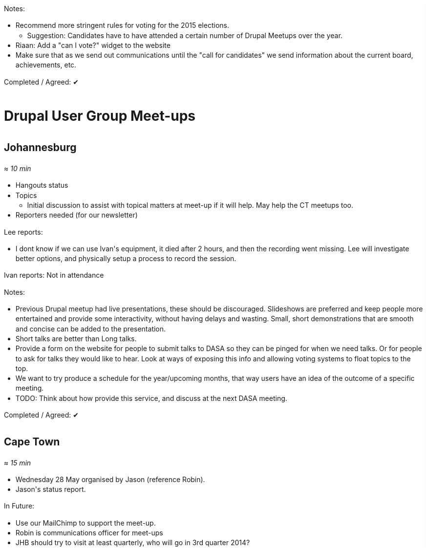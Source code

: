 Notes:
* Recommend more stringent rules for voting for the 2015 elections.
    * Suggestion: Candidates have to have attended a certain number of Drupal Meetups over the year.
* Riaan: Add a "can I vote?" widget to the website
* Make sure that as we send out communications until the "call for candidates" we send information about the current board, achievements, etc.

Completed / Agreed: ✔


Drupal User Group Meet-ups
==========================


Johannesburg
------------
*≈ 10 min*

* Hangouts status
* Topics
    * Initial discussion to assist with topical matters at meet-up if it will help. May help the CT meetups too.
* Reporters needed (for our newsletter)

Lee reports: 
* I dont know if we can use Ivan's equipment, it died after 2 hours, and then the recording went missing. Lee will investigate better options, and physically setup a process to record the session.

Ivan reports: Not in attendance

Notes: 
* Previous Drupal meetup had live presentations, these should be discouraged. Slideshows are preferred and keep people more entertained and provide some interactivity, without having delays and wasting. Small, short demonstrations that are smooth and concise can be added to the presentation.
* Short talks are better than Long talks.
* Provide a form on the website for people to submit talks to DASA so they can be pinged for when we need talks. Or for people to ask for talks they would like to hear. Look at ways of exposing this info and allowing voting systems to float topics to the top.
* We want to try produce a schedule for the year/upcoming months, that way users have an idea of the outcome of a specific meeting.
* TODO: Think about how provide this service, and discuss at the next DASA meeting.

Completed / Agreed: ✔


Cape Town
---------
*≈ 15 min*

* Wednesday 28 May organised by Jason (reference Robin).
* Jason's status report.

In Future:

* Use our MailChimp to support the meet-up.
* Robin is communications officer for meet-ups
* JHB should try to visit at least quarterly, who will go in 3rd quarter 2014?
